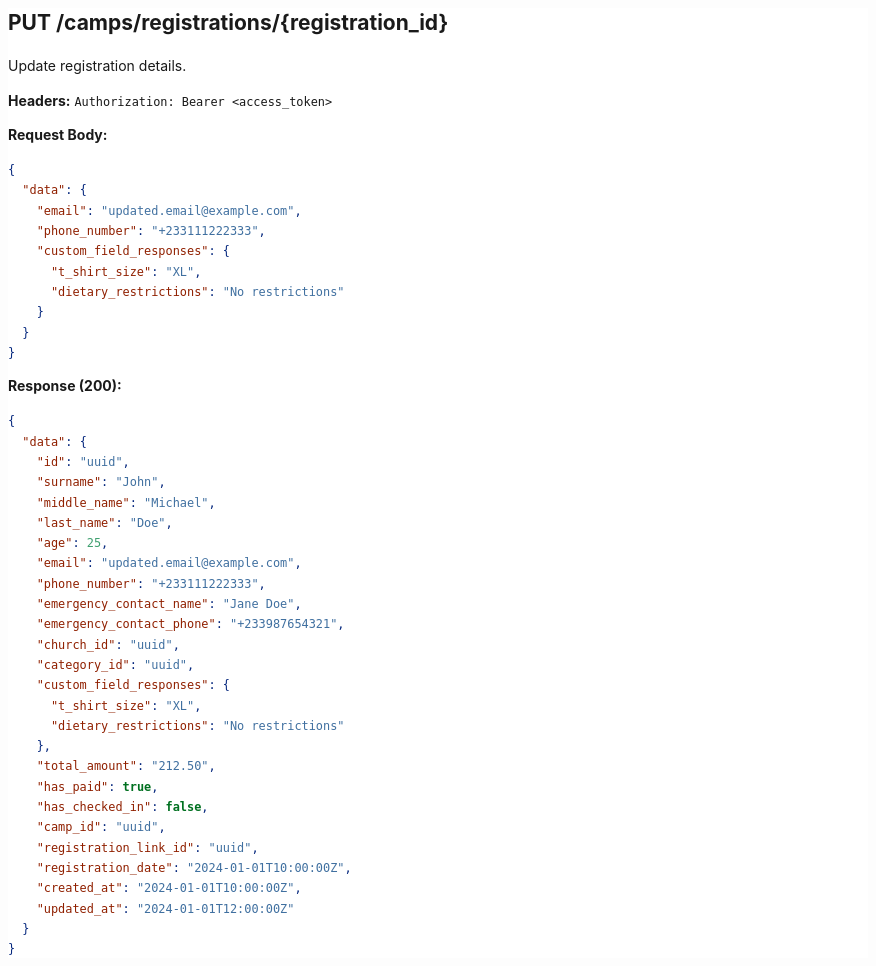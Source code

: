 ```
```

## PUT /camps/registrations/{registration_id}

Update registration details.

**Headers:** `Authorization: Bearer <access_token>`

**Request Body:**
```json
{
  "data": {
    "email": "updated.email@example.com",
    "phone_number": "+233111222333",
    "custom_field_responses": {
      "t_shirt_size": "XL",
      "dietary_restrictions": "No restrictions"
    }
  }
}
```

**Response (200):**
```json
{
  "data": {
    "id": "uuid",
    "surname": "John",
    "middle_name": "Michael",
    "last_name": "Doe",
    "age": 25,
    "email": "updated.email@example.com",
    "phone_number": "+233111222333",
    "emergency_contact_name": "Jane Doe",
    "emergency_contact_phone": "+233987654321",
    "church_id": "uuid",
    "category_id": "uuid",
    "custom_field_responses": {
      "t_shirt_size": "XL",
      "dietary_restrictions": "No restrictions"
    },
    "total_amount": "212.50",
    "has_paid": true,
    "has_checked_in": false,
    "camp_id": "uuid",
    "registration_link_id": "uuid",
    "registration_date": "2024-01-01T10:00:00Z",
    "created_at": "2024-01-01T10:00:00Z",
    "updated_at": "2024-01-01T12:00:00Z"
  }
}
```
